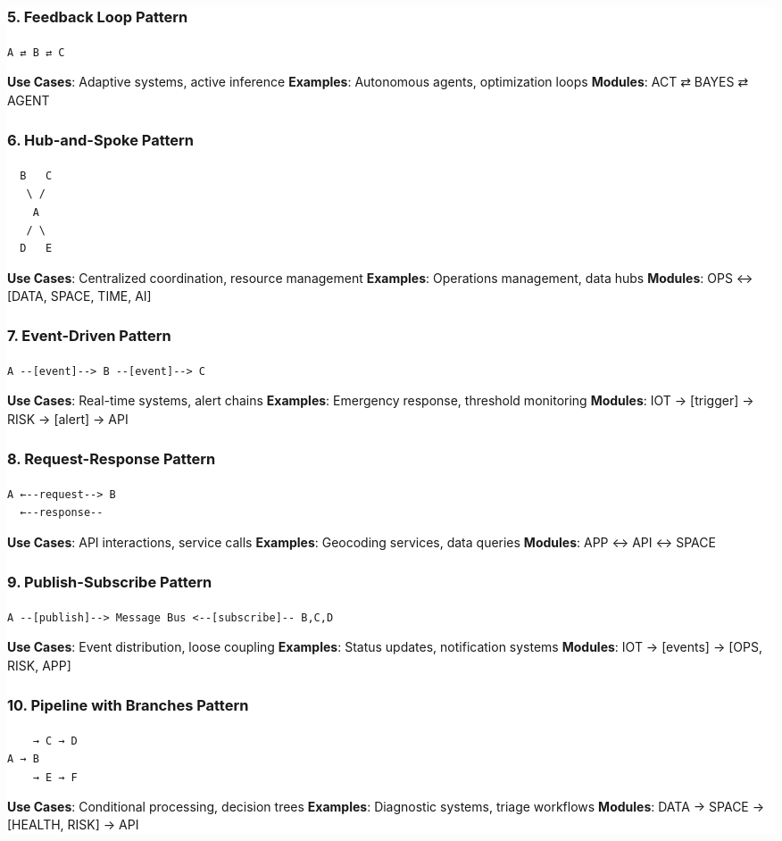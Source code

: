### **5. Feedback Loop Pattern**
```
A ⇄ B ⇄ C
```
**Use Cases**: Adaptive systems, active inference
**Examples**: Autonomous agents, optimization loops
**Modules**: ACT ⇄ BAYES ⇄ AGENT

### **6. Hub-and-Spoke Pattern**
```
  B   C
   \ /
    A
   / \
  D   E
```
**Use Cases**: Centralized coordination, resource management
**Examples**: Operations management, data hubs
**Modules**: OPS ↔ [DATA, SPACE, TIME, AI]

### **7. Event-Driven Pattern**
```
A --[event]--> B --[event]--> C
```
**Use Cases**: Real-time systems, alert chains
**Examples**: Emergency response, threshold monitoring
**Modules**: IOT → [trigger] → RISK → [alert] → API

### **8. Request-Response Pattern**
```
A ←--request--> B
  ←--response--
```
**Use Cases**: API interactions, service calls
**Examples**: Geocoding services, data queries
**Modules**: APP ↔ API ↔ SPACE

### **9. Publish-Subscribe Pattern**
```
A --[publish]--> Message Bus <--[subscribe]-- B,C,D
```
**Use Cases**: Event distribution, loose coupling
**Examples**: Status updates, notification systems
**Modules**: IOT → [events] → [OPS, RISK, APP]

### **10. Pipeline with Branches Pattern**
```
    → C → D
A → B
    → E → F
```
**Use Cases**: Conditional processing, decision trees
**Examples**: Diagnostic systems, triage workflows
**Modules**: DATA → SPACE → [HEALTH, RISK] → API
